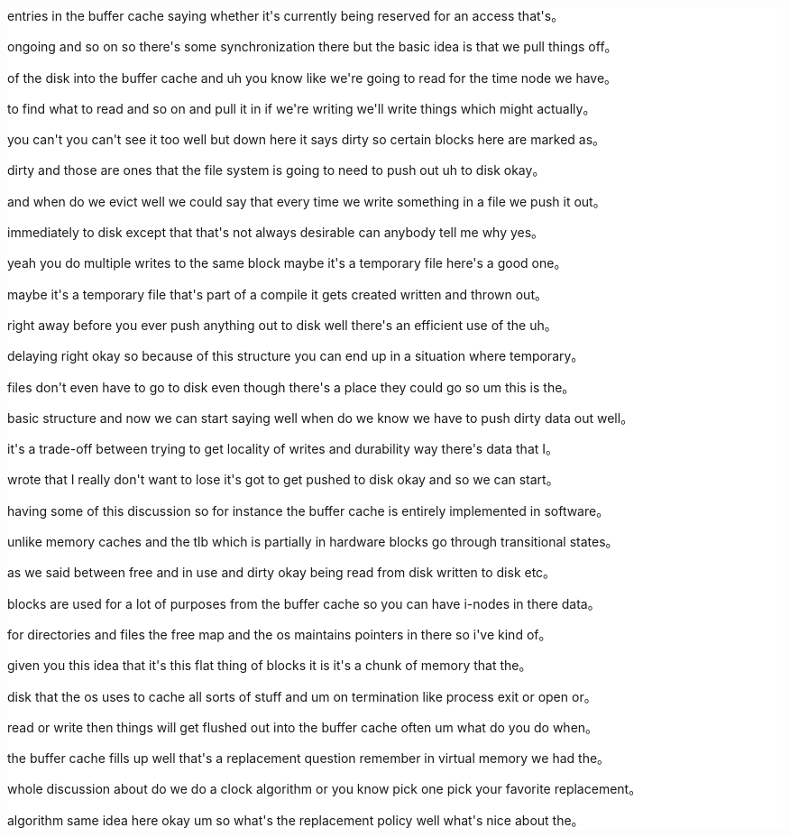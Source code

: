  entries in the buffer cache saying whether it's currently being reserved for an access that's。

 ongoing and so on so there's some synchronization there but the basic idea is that we pull things off。

 of the disk into the buffer cache and uh you know like we're going to read for the time node we have。

 to find what to read and so on and pull it in if we're writing we'll write things which might actually。

 you can't you can't see it too well but down here it says dirty so certain blocks here are marked as。

 dirty and those are ones that the file system is going to need to push out uh to disk okay。

 and when do we evict well we could say that every time we write something in a file we push it out。

 immediately to disk except that that's not always desirable can anybody tell me why yes。

 yeah you do multiple writes to the same block maybe it's a temporary file here's a good one。

 maybe it's a temporary file that's part of a compile it gets created written and thrown out。

 right away before you ever push anything out to disk well there's an efficient use of the uh。

 delaying right okay so because of this structure you can end up in a situation where temporary。

 files don't even have to go to disk even though there's a place they could go so um this is the。

 basic structure and now we can start saying well when do we know we have to push dirty data out well。

 it's a trade-off between trying to get locality of writes and durability way there's data that I。

 wrote that I really don't want to lose it's got to get pushed to disk okay and so we can start。

 having some of this discussion so for instance the buffer cache is entirely implemented in software。

 unlike memory caches and the tlb which is partially in hardware blocks go through transitional states。

 as we said between free and in use and dirty okay being read from disk written to disk etc。

 blocks are used for a lot of purposes from the buffer cache so you can have i-nodes in there data。

 for directories and files the free map and the os maintains pointers in there so i've kind of。

 given you this idea that it's this flat thing of blocks it is it's a chunk of memory that the。

 disk that the os uses to cache all sorts of stuff and um on termination like process exit or open or。

 read or write then things will get flushed out into the buffer cache often um what do you do when。

 the buffer cache fills up well that's a replacement question remember in virtual memory we had the。

 whole discussion about do we do a clock algorithm or you know pick one pick your favorite replacement。

 algorithm same idea here okay um so what's the replacement policy well what's nice about the。
